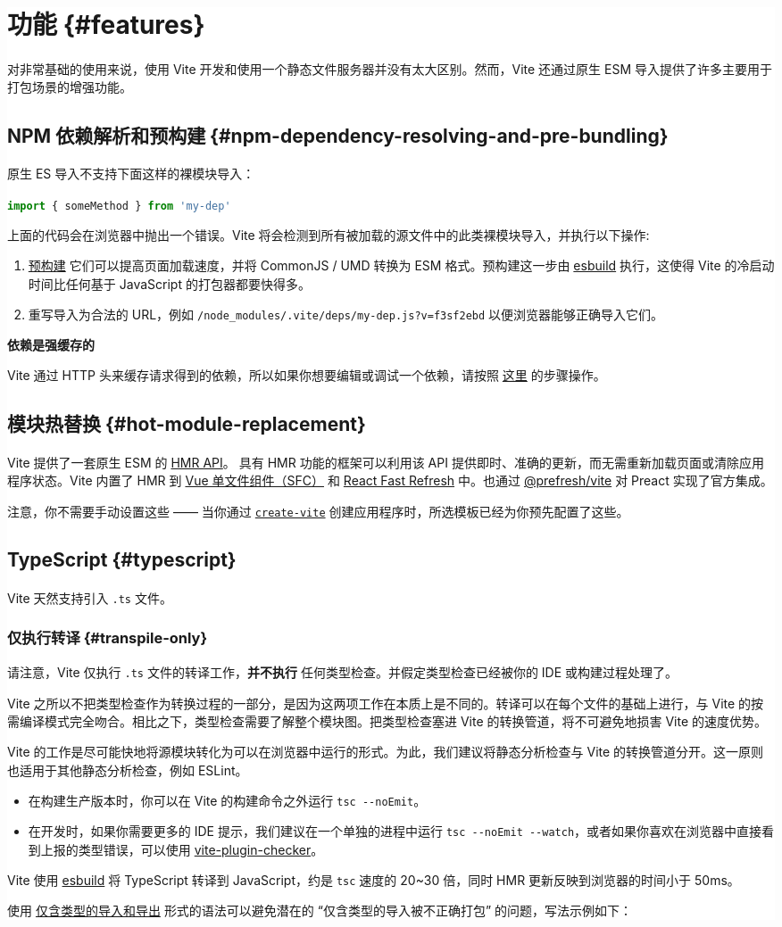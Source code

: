 # 功能 {#features}

对非常基础的使用来说，使用 Vite 开发和使用一个静态文件服务器并没有太大区别。然而，Vite 还通过原生 ESM 导入提供了许多主要用于打包场景的增强功能。

## NPM 依赖解析和预构建 {#npm-dependency-resolving-and-pre-bundling}

原生 ES 导入不支持下面这样的裸模块导入：

```js
import { someMethod } from 'my-dep'
```

上面的代码会在浏览器中抛出一个错误。Vite 将会检测到所有被加载的源文件中的此类裸模块导入，并执行以下操作:

1. [预构建](./dep-pre-bundling) 它们可以提高页面加载速度，并将 CommonJS / UMD 转换为 ESM 格式。预构建这一步由 [esbuild](http://esbuild.github.io/) 执行，这使得 Vite 的冷启动时间比任何基于 JavaScript 的打包器都要快得多。

2. 重写导入为合法的 URL，例如 `/node_modules/.vite/deps/my-dep.js?v=f3sf2ebd` 以便浏览器能够正确导入它们。

**依赖是强缓存的**

Vite 通过 HTTP 头来缓存请求得到的依赖，所以如果你想要编辑或调试一个依赖，请按照 [这里](./dep-pre-bundling#浏览器缓存) 的步骤操作。

## 模块热替换 {#hot-module-replacement}

Vite 提供了一套原生 ESM 的 [HMR API](./api-hmr)。 具有 HMR 功能的框架可以利用该 API 提供即时、准确的更新，而无需重新加载页面或清除应用程序状态。Vite 内置了 HMR 到 [Vue 单文件组件（SFC）](https://github.com/vitejs/vite-plugin-vue/tree/main/packages/plugin-vue) 和 [React Fast Refresh](https://github.com/vitejs/vite-plugin-react/tree/main/packages/plugin-react) 中。也通过 [@prefresh/vite](https://github.com/JoviDeCroock/prefresh/tree/main/packages/vite) 对 Preact 实现了官方集成。

注意，你不需要手动设置这些 —— 当你通过 [`create-vite`](./) 创建应用程序时，所选模板已经为你预先配置了这些。

## TypeScript {#typescript}

Vite 天然支持引入 `.ts` 文件。

### 仅执行转译 {#transpile-only}

请注意，Vite 仅执行 `.ts` 文件的转译工作，**并不执行** 任何类型检查。并假定类型检查已经被你的 IDE 或构建过程处理了。

Vite 之所以不把类型检查作为转换过程的一部分，是因为这两项工作在本质上是不同的。转译可以在每个文件的基础上进行，与 Vite 的按需编译模式完全吻合。相比之下，类型检查需要了解整个模块图。把类型检查塞进 Vite 的转换管道，将不可避免地损害 Vite 的速度优势。

Vite 的工作是尽可能快地将源模块转化为可以在浏览器中运行的形式。为此，我们建议将静态分析检查与 Vite 的转换管道分开。这一原则也适用于其他静态分析检查，例如 ESLint。

- 在构建生产版本时，你可以在 Vite 的构建命令之外运行 `tsc --noEmit`。

- 在开发时，如果你需要更多的 IDE 提示，我们建议在一个单独的进程中运行 `tsc --noEmit --watch`，或者如果你喜欢在浏览器中直接看到上报的类型错误，可以使用 [vite-plugin-checker](https://github.com/fi3ework/vite-plugin-checker)。

Vite 使用 [esbuild](https://github.com/evanw/esbuild) 将 TypeScript 转译到 JavaScript，约是 `tsc` 速度的 20~30 倍，同时 HMR 更新反映到浏览器的时间小于 50ms。

使用 [仅含类型的导入和导出](https://www.typescriptlang.org/docs/handbook/release-notes/typescript-3-8.html#type-only-imports-and-export) 形式的语法可以避免潜在的 “仅含类型的导入被不正确打包” 的问题，写法示例如下：
